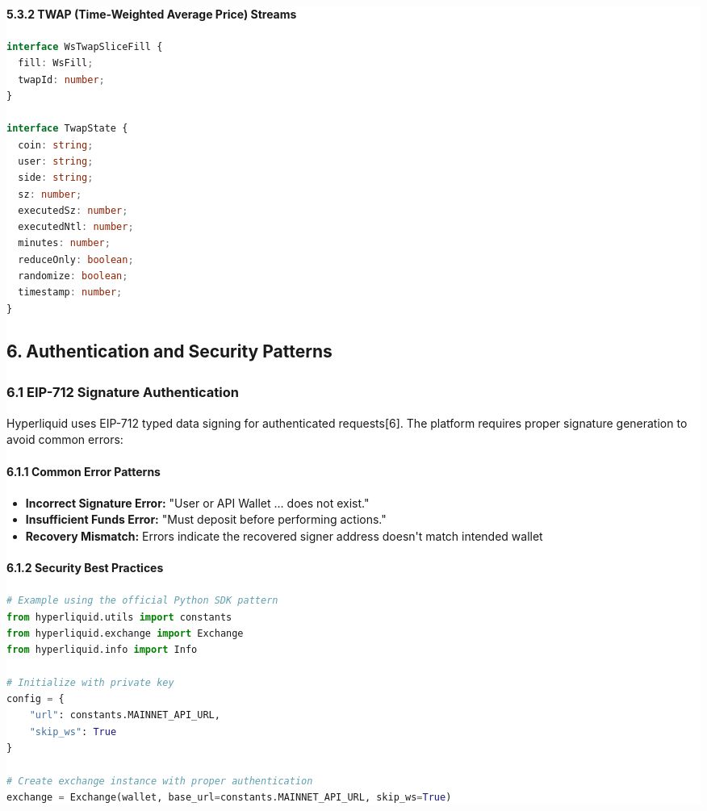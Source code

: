 #### 5.3.2 TWAP (Time-Weighted Average Price) Streams

```typescript
interface WsTwapSliceFill {
  fill: WsFill;
  twapId: number;
}

interface TwapState {
  coin: string;
  user: string;
  side: string;
  sz: number;
  executedSz: number;
  executedNtl: number;
  minutes: number;
  reduceOnly: boolean;
  randomize: boolean;
  timestamp: number;
}
```

## 6. Authentication and Security Patterns

### 6.1 EIP-712 Signature Authentication

Hyperliquid uses EIP-712 typed data signing for authenticated requests[6]. The platform requires proper signature generation to avoid common errors:

#### 6.1.1 Common Error Patterns

- **Incorrect Signature Error:** "User or API Wallet ... does not exist."
- **Insufficient Funds Error:** "Must deposit before performing actions."
- **Recovery Mismatch:** Errors indicate the recovered signer address doesn't match intended wallet

#### 6.1.2 Security Best Practices

```python
# Example using the official Python SDK pattern
from hyperliquid.utils import constants
from hyperliquid.exchange import Exchange
from hyperliquid.info import Info

# Initialize with private key
config = {
    "url": constants.MAINNET_API_URL,
    "skip_ws": True
}

# Create exchange instance with proper authentication
exchange = Exchange(wallet, base_url=constants.MAINNET_API_URL, skip_ws=True)
```
